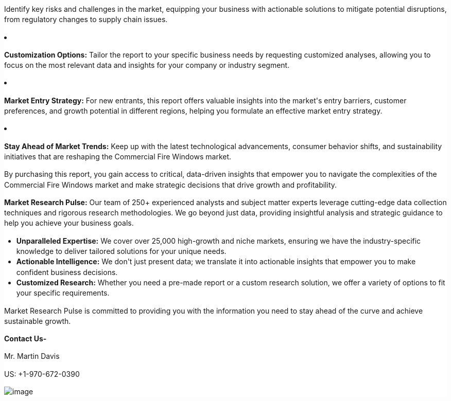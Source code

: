 Identify key risks and challenges in the market, equipping your business with actionable solutions to mitigate potential disruptions, from regulatory changes to supply chain issues.</p></li><li><p><strong>Customization Options:</strong> Tailor the report to your specific business needs by requesting customized analyses, allowing you to focus on the most relevant data and insights for your company or industry segment.</p></li><li><p><strong>Market Entry Strategy:</strong> For new entrants, this report offers valuable insights into the market's entry barriers, customer preferences, and growth potential in different regions, helping you formulate an effective market entry strategy.</p></li><li><p><strong>Stay Ahead of Market Trends:</strong> Keep up with the latest technological advancements, consumer behavior shifts, and sustainability initiatives that are reshaping the Commercial Fire Windows market.</p></li></ol><p>By purchasing this report, you gain access to critical, data-driven insights that empower you to navigate the complexities of the Commercial Fire Windows market and make strategic decisions that drive growth and profitability.</p><p><strong>Market Research Pulse:</strong>&nbsp;Our team of 250+ experienced analysts and subject matter experts leverage cutting-edge data collection techniques and rigorous research methodologies. We go beyond just data, providing insightful analysis and strategic guidance to help you achieve your business goals.</p><ul><li><strong>Unparalleled Expertise:</strong>&nbsp;We cover over 25,000 high-growth and niche markets, ensuring we have the industry-specific knowledge to deliver tailored solutions for your unique needs.</li><li><strong>Actionable Intelligence:</strong>&nbsp;We don't just present data; we translate it into actionable insights that empower you to make confident business decisions.</li><li><strong>Customized Research:</strong>&nbsp;Whether you need a pre-made report or a custom research solution, we offer a variety of options to fit your specific requirements.</li></ul><p>Market Research Pulse is committed to providing you with the information you need to stay ahead of the curve and achieve sustainable growth.</p><p><strong>Contact Us-</strong></p><p>Mr. Martin Davis</p><p>US: +1-970-672-0390</p>
![image](https://github.com/user-attachments/assets/abed2d04-4f09-4ee7-a2ed-e1a4375ffbe1)
